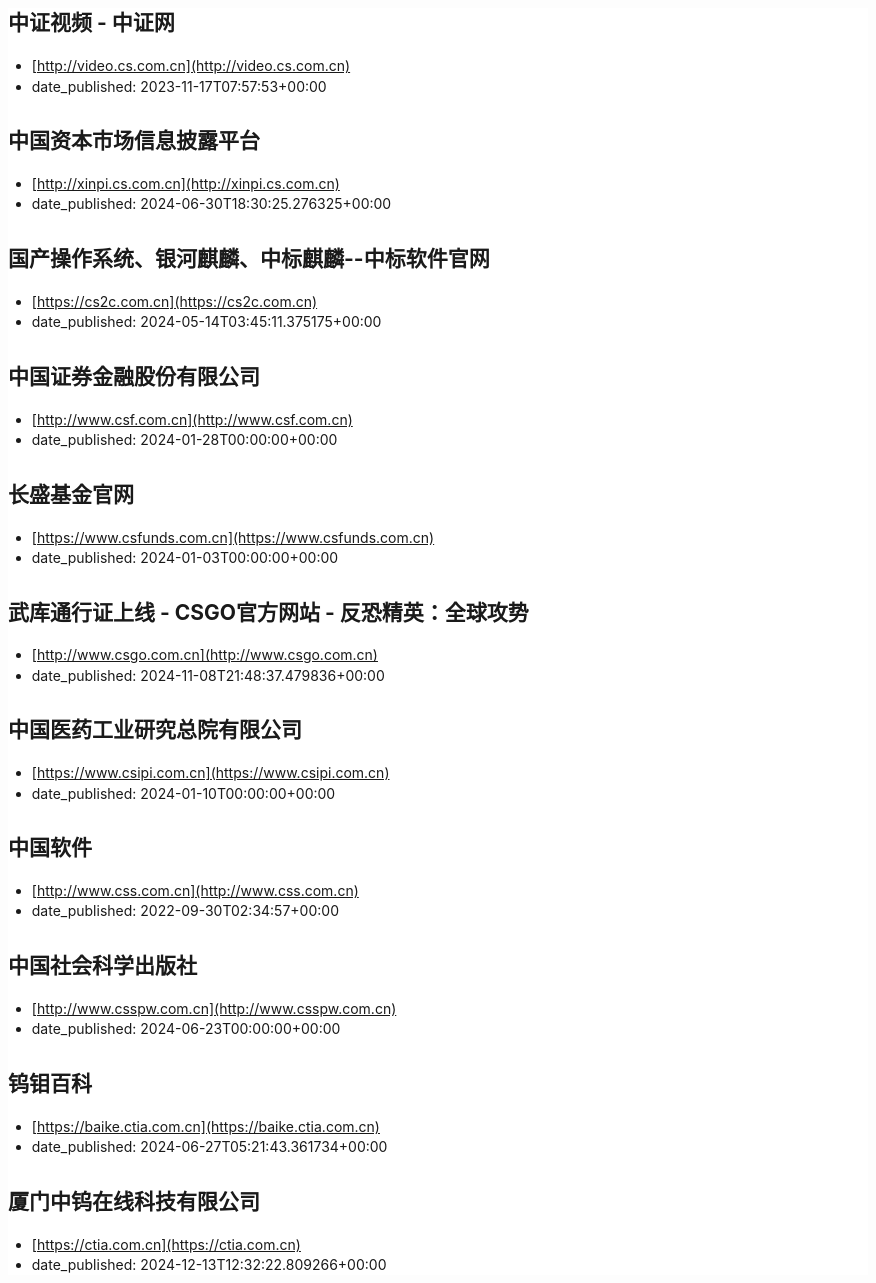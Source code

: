  ## 中证视频 - 中证网
 - [http://video.cs.com.cn](http://video.cs.com.cn)
 - date_published: 2023-11-17T07:57:53+00:00

 ## 中国资本市场信息披露平台
 - [http://xinpi.cs.com.cn](http://xinpi.cs.com.cn)
 - date_published: 2024-06-30T18:30:25.276325+00:00

 ## 国产操作系统、银河麒麟、中标麒麟--中标软件官网
 - [https://cs2c.com.cn](https://cs2c.com.cn)
 - date_published: 2024-05-14T03:45:11.375175+00:00

 ## 中国证券金融股份有限公司
 - [http://www.csf.com.cn](http://www.csf.com.cn)
 - date_published: 2024-01-28T00:00:00+00:00

 ## 长盛基金官网
 - [https://www.csfunds.com.cn](https://www.csfunds.com.cn)
 - date_published: 2024-01-03T00:00:00+00:00

 ## 武库通行证上线 - CSGO官方网站 - 反恐精英：全球攻势
 - [http://www.csgo.com.cn](http://www.csgo.com.cn)
 - date_published: 2024-11-08T21:48:37.479836+00:00

 ## 中国医药工业研究总院有限公司
 - [https://www.csipi.com.cn](https://www.csipi.com.cn)
 - date_published: 2024-01-10T00:00:00+00:00

 ## 中国软件
 - [http://www.css.com.cn](http://www.css.com.cn)
 - date_published: 2022-09-30T02:34:57+00:00

 ## 中国社会科学出版社
 - [http://www.csspw.com.cn](http://www.csspw.com.cn)
 - date_published: 2024-06-23T00:00:00+00:00

 ## 钨钼百科
 - [https://baike.ctia.com.cn](https://baike.ctia.com.cn)
 - date_published: 2024-06-27T05:21:43.361734+00:00

 ## 厦门中钨在线科技有限公司
 - [https://ctia.com.cn](https://ctia.com.cn)
 - date_published: 2024-12-13T12:32:22.809266+00:00
